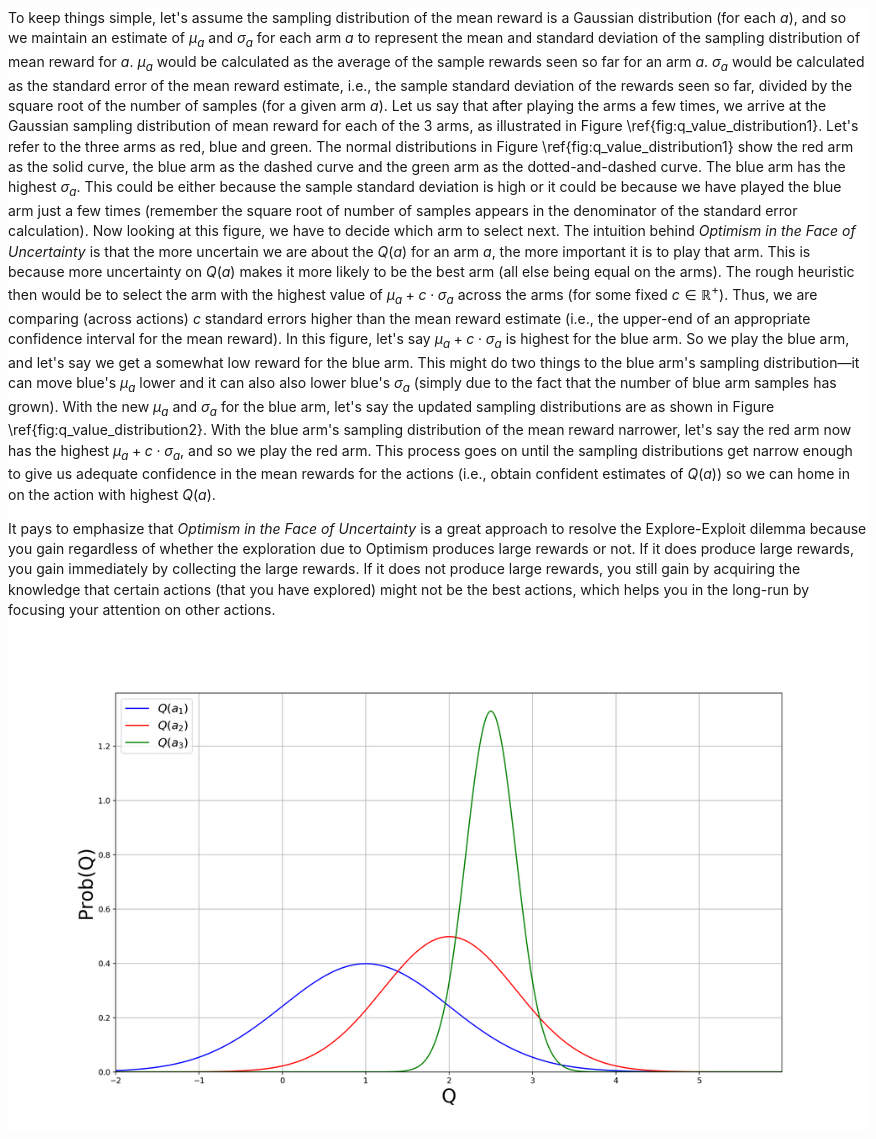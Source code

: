 To keep things simple, let's assume the sampling distribution of the mean reward is a Gaussian distribution (for each $a$), and so we maintain an estimate of $\mu_a$ and $\sigma_a$ for each arm $a$ to represent the mean and standard deviation of the sampling distribution of mean reward for $a$. $\mu_a$ would be calculated as the average of the sample rewards seen so far for an arm $a$. $\sigma_a$ would be calculated as the standard error of the mean reward estimate, i.e., the sample standard deviation of the rewards seen so far, divided by the square root of the number of samples (for a given arm $a$). Let us say that after playing the arms a few times, we arrive at the Gaussian sampling distribution of mean reward for each of the 3 arms, as illustrated in Figure \ref{fig:q_value_distribution1}. Let's refer to the three arms as red, blue and green. The normal distributions in Figure \ref{fig:q_value_distribution1} show the red arm as the solid curve, the blue arm as the dashed curve and the green arm as the dotted-and-dashed curve. The blue arm has the highest $\sigma_a$. This could be either because the sample standard deviation is high or it could be because we have played the blue arm just a few times (remember the square root of number of samples appears in the denominator of the standard error calculation). Now looking at this figure, we have to decide which arm to select next. The intuition behind *Optimism in the Face of Uncertainty* is that the more uncertain we are about the $Q(a)$ for an arm $a$, the more important it is to play that arm. This is because more uncertainty on $Q(a)$ makes it more likely to be the best arm (all else being equal on the arms). The rough heuristic then would be to select the arm with the highest value of $\mu_a + c \cdot \sigma_a$ across the arms (for some fixed $c \in \mathbb{R}^+$). Thus, we are comparing (across actions) $c$ standard errors higher than the mean reward estimate (i.e., the upper-end of an appropriate confidence interval for the mean reward). In this figure, let's say $\mu_a + c \cdot \sigma_a$ is highest for the blue arm. So we play the blue arm, and let's say we get a somewhat low reward for the blue arm. This might do two things to the blue arm's sampling distribution—it can move blue's $\mu_a$ lower and it can also also lower blue's $\sigma_a$ (simply due to the fact that the number of blue arm samples has grown). With the new $\mu_a$ and $\sigma_a$ for the blue arm, let's say the updated sampling distributions are as shown in Figure \ref{fig:q_value_distribution2}. With the blue arm's sampling distribution of the mean reward narrower, let's say the red arm now has the highest $\mu_a + c \cdot \sigma_a$, and so we play the red arm. This process goes on until the sampling distributions get narrow enough to give us adequate confidence in the mean rewards for the actions (i.e., obtain confident estimates of $Q(a)$) so we can home in on the action with highest $Q(a)$.

It pays to emphasize that *Optimism in the Face of Uncertainty* is a great approach to resolve the Explore-Exploit dilemma because you gain regardless of whether the exploration due to Optimism produces large rewards or not. If it does produce large rewards, you gain immediately by collecting the large rewards. If it does not produce large rewards, you still gain by acquiring the knowledge that certain actions (that you have explored) might not be the best actions, which helps you in the long-run by focusing your attention on other actions.

![Q-Value Distributions \label{fig:q_value_distribution2}](./chapter14/q_value_distribution2.png "Q-Value Distributions")
